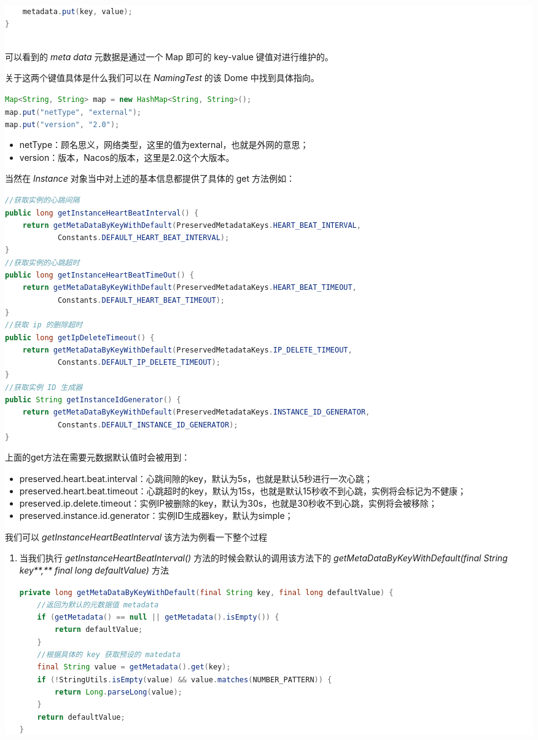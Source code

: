 ~~~ java
    metadata.put(key, value);
}
    
~~~

可以看到的 _meta data_ 元数据是通过一个 Map 即可的 key-value 键值对进行维护的。

关于这两个键值具体是什么我们可以在 _NamingTest_ 的该 Dome 中找到具体指向。

~~~ java
Map<String, String> map = new HashMap<String, String>();
map.put("netType", "external");
map.put("version", "2.0");
~~~

- netType：顾名思义，网络类型，这里的值为external，也就是外网的意思；
- version：版本，Nacos的版本，这里是2.0这个大版本。

当然在 _Instance_ 对象当中对上述的基本信息都提供了具体的 get 方法例如：

~~~ java
//获取实例的心跳间隔
public long getInstanceHeartBeatInterval() {
    return getMetaDataByKeyWithDefault(PreservedMetadataKeys.HEART_BEAT_INTERVAL,
            Constants.DEFAULT_HEART_BEAT_INTERVAL);
}
//获取实例的心跳超时
public long getInstanceHeartBeatTimeOut() {
    return getMetaDataByKeyWithDefault(PreservedMetadataKeys.HEART_BEAT_TIMEOUT,
            Constants.DEFAULT_HEART_BEAT_TIMEOUT);
}
//获取 ip 的删除超时
public long getIpDeleteTimeout() {
    return getMetaDataByKeyWithDefault(PreservedMetadataKeys.IP_DELETE_TIMEOUT,
            Constants.DEFAULT_IP_DELETE_TIMEOUT);
}
//获取实例 ID 生成器
public String getInstanceIdGenerator() {
    return getMetaDataByKeyWithDefault(PreservedMetadataKeys.INSTANCE_ID_GENERATOR,
            Constants.DEFAULT_INSTANCE_ID_GENERATOR);
}
~~~

上面的get方法在需要元数据默认值时会被用到：

- preserved.heart.beat.interval：心跳间隙的key，默认为5s，也就是默认5秒进行一次心跳；
- preserved.heart.beat.timeout：心跳超时的key，默认为15s，也就是默认15秒收不到心跳，实例将会标记为不健康；
- preserved.ip.delete.timeout：实例IP被删除的key，默认为30s，也就是30秒收不到心跳，实例将会被移除；
- preserved.instance.id.generator：实例ID生成器key，默认为simple；

我们可以 _getInstanceHeartBeatInterval_ 该方法为例看一下整个过程

1. 当我们执行 _getInstanceHeartBeatInterval()_ 方法的时候会默认的调用该方法下的 _getMetaDataByKeyWithDefault(final String key**,** final long defaultValue)_ 方法

   ~~~ java
   private long getMetaDataByKeyWithDefault(final String key, final long defaultValue) {
       //返回为默认的元数据值 metadata
       if (getMetadata() == null || getMetadata().isEmpty()) {
           return defaultValue;
       }
       //根据具体的 key 获取预设的 matedata
       final String value = getMetadata().get(key);
       if (!StringUtils.isEmpty(value) && value.matches(NUMBER_PATTERN)) {
           return Long.parseLong(value);
       }
       return defaultValue;
   }
   ~~~
